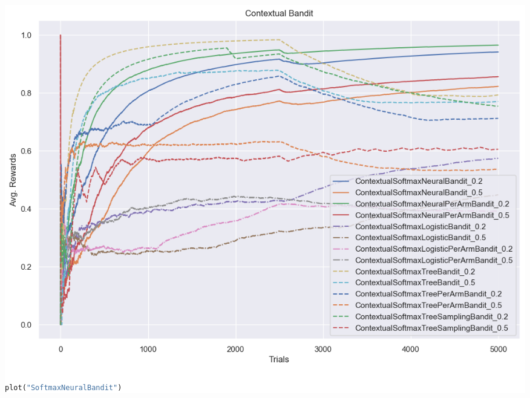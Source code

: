 ![png](13_dynamic_files/13_dynamic_12_0.png)
    



```python
plot("SoftmaxNeuralBandit")
```


    